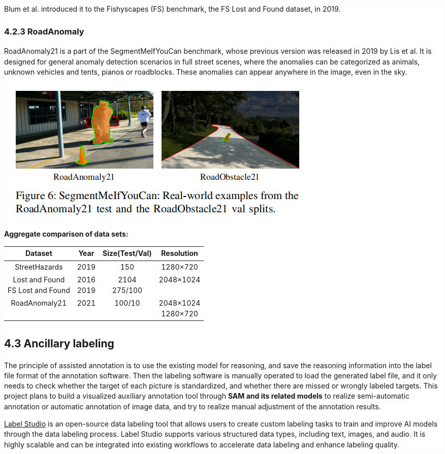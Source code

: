 
Blum et al. introduced it to the Fishyscapes (FS) benchmark, the FS Lost and Found dataset, in 2019.

### 4.2.3 RoadAnomaly
RoadAnomaly21 is a part of the SegmentMeIfYouCan benchmark, whose previous version was released in 2019 by Lis et al. It is designed for general anomaly detection scenarios in full street scenes, where the anomalies can be categorized as animals, unknown vehicles and tents, pianos or roadblocks. These anomalies can appear anywhere in the image, even in the sky.

![dataset_ra](images/dataset_ra.png)

**Aggregate comparison of data sets:**

|  Dataset   | Year  | Size(Test/Val) | Resolution|
|  :----:  | :----:  | :----:  | :----:  |
| StreetHazards | 2019 | 150 | 1280×720 |
| Lost and Found <br> FS Lost and Found | 2016 <br> 2019 | 2104 <br> 275/100 | 2048×1024 |
| RoadAnomaly21 | 2021 | 100/10 | 2048×1024 <br> 1280×720 |

## 4.3 Ancillary labeling

The principle of assisted annotation is to use the existing model for reasoning, and save the reasoning information into the label file format of the annotation software. Then the labeling software is manually operated to load the generated label file, and it only needs to check whether the target of each picture is standardized, and whether there are missed or wrongly labeled targets. This project plans to build a visualized auxiliary annotation tool through **SAM and its related models** to realize semi-automatic annotation or automatic annotation of image data, and try to realize manual adjustment of the annotation results.

[Label Studio](https://labelstud.io) is an open-source data labeling tool that allows users to create custom labeling tasks to train and improve AI models through the data labeling process. Label Studio supports various structured data types, including text, images, and audio. It is highly scalable and can be integrated into existing workflows to accelerate data labeling and enhance labeling quality.
